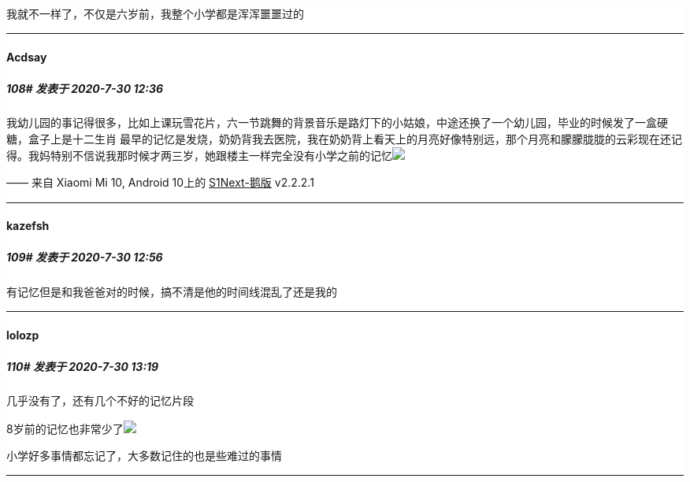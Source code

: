 


我就不一样了，不仅是六岁前，我整个小学都是浑浑噩噩过的







-----

####  Acdsay  
##### 108#       发表于 2020-7-30 12:36




我幼儿园的事记得很多，比如上课玩雪花片，六一节跳舞的背景音乐是路灯下的小姑娘，中途还换了一个幼儿园，毕业的时候发了一盒硬糖，盒子上是十二生肖
最早的记忆是发烧，奶奶背我去医院，我在奶奶背上看天上的月亮好像特别远，那个月亮和朦朦胧胧的云彩现在还记得。我妈特别不信说我那时候才两三岁，她跟楼主一样完全没有小学之前的记忆<img src="https://static.saraba1st.com/image/smiley/face2017/068.png" referrerpolicy="no-referrer">

—— 来自 Xiaomi Mi 10, Android 10上的 [S1Next-鹅版](https://github.com/ykrank/S1-Next/releases) v2.2.2.1







-----

####  kazefsh  
##### 109#       发表于 2020-7-30 12:56




有记忆但是和我爸爸对的时候，搞不清是他的时间线混乱了还是我的







-----

####  lolozp  
##### 110#       发表于 2020-7-30 13:19




几乎没有了，还有几个不好的记忆片段


8岁前的记忆也非常少了<img src="https://static.saraba1st.com/image/smiley/face2017/001.png" referrerpolicy="no-referrer">


小学好多事情都忘记了，大多数记住的也是些难过的事情







-----
